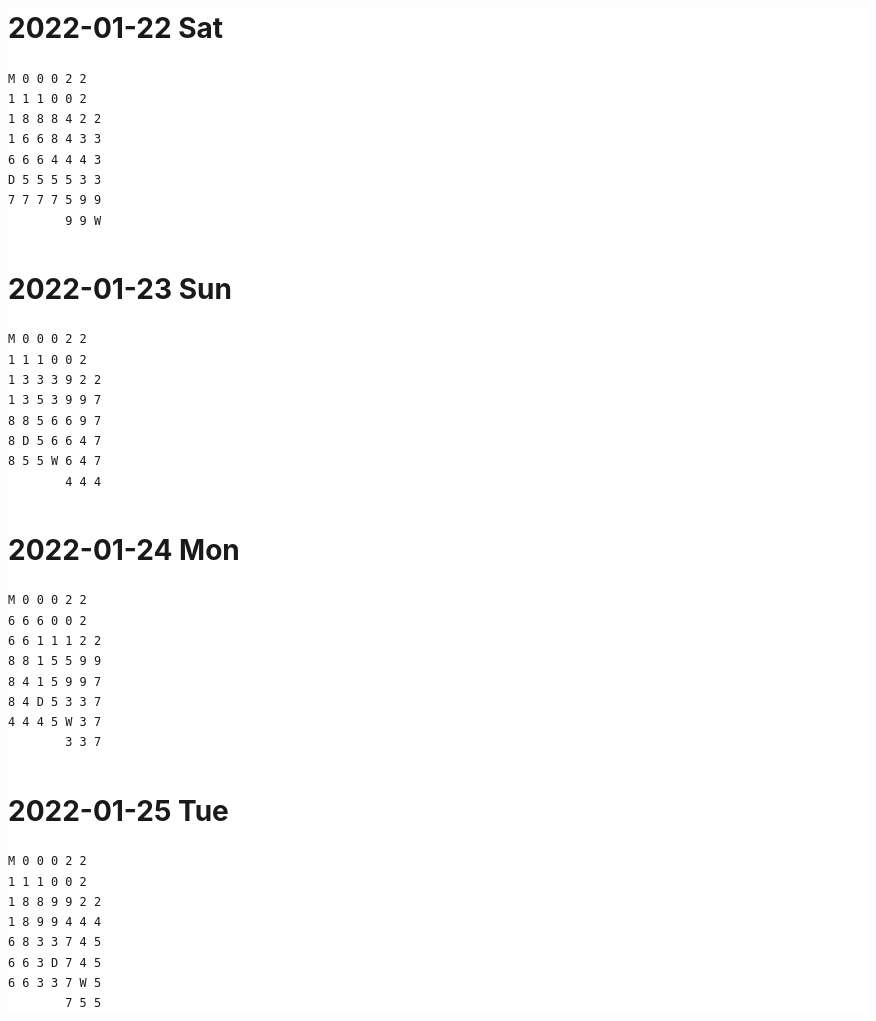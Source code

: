 # 2022-01-22 Sat
```
M 0 0 0 2 2  
1 1 1 0 0 2  
1 8 8 8 4 2 2
1 6 6 8 4 3 3
6 6 6 4 4 4 3
D 5 5 5 5 3 3
7 7 7 7 5 9 9
        9 9 W
```

# 2022-01-23 Sun
```
M 0 0 0 2 2  
1 1 1 0 0 2  
1 3 3 3 9 2 2
1 3 5 3 9 9 7
8 8 5 6 6 9 7
8 D 5 6 6 4 7
8 5 5 W 6 4 7
        4 4 4
```

# 2022-01-24 Mon
```
M 0 0 0 2 2  
6 6 6 0 0 2  
6 6 1 1 1 2 2
8 8 1 5 5 9 9
8 4 1 5 9 9 7
8 4 D 5 3 3 7
4 4 4 5 W 3 7
        3 3 7
```

# 2022-01-25 Tue
```
M 0 0 0 2 2  
1 1 1 0 0 2  
1 8 8 9 9 2 2
1 8 9 9 4 4 4
6 8 3 3 7 4 5
6 6 3 D 7 4 5
6 6 3 3 7 W 5
        7 5 5
```

